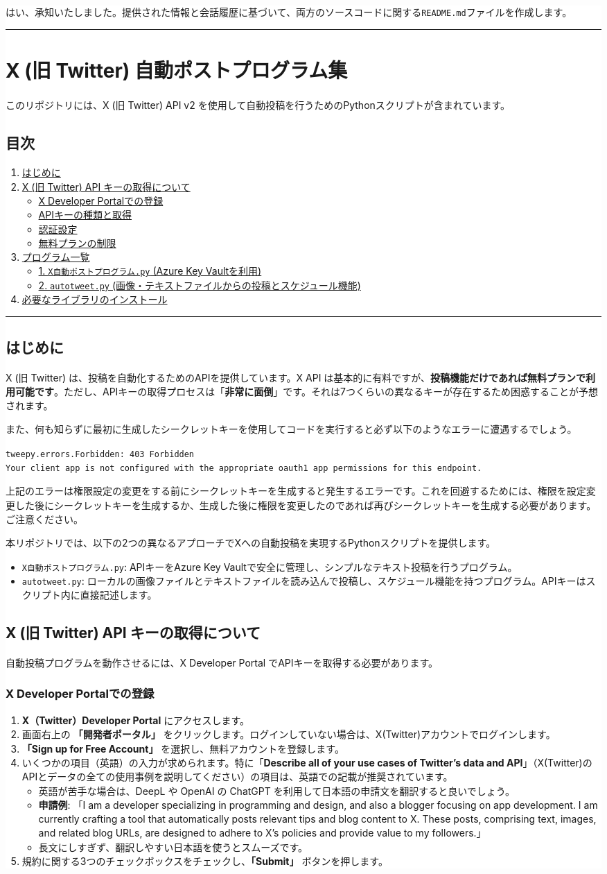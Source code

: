 はい、承知いたしました。提供された情報と会話履歴に基づいて、両方のソースコードに関する`README.md`ファイルを作成します。

---

# X (旧 Twitter) 自動ポストプログラム集

このリポジトリには、X (旧 Twitter) API v2 を使用して自動投稿を行うためのPythonスクリプトが含まれています。

## 目次

1.  [はじめに](#はじめに)
2.  [X (旧 Twitter) API キーの取得について](#x-旧-twitter-api-キーの取得について)
    *   [X Developer Portalでの登録](#x-developer-portalでの登録)
    *   [APIキーの種類と取得](#apiキーの種類と取得)
    *   [認証設定](#認証設定)
    *   [無料プランの制限](#無料プランの制限)
3.  [プログラム一覧](#プログラム一覧)
    *   [1. `X自動ポストプログラム.py` (Azure Key Vaultを利用)](#1-x自動ポストプログラムpy-azure-key-vaultを利用)
    *   [2. `autotweet.py` (画像・テキストファイルからの投稿とスケジュール機能)](#2-autotweetpy-画像テキストファイルからの投稿とスケジュール機能)
4.  [必要なライブラリのインストール](#必要なライブラリのインストール)

---

## はじめに

X (旧 Twitter) は、投稿を自動化するためのAPIを提供しています。X API は基本的に有料ですが、**投稿機能だけであれば無料プランで利用可能です**。ただし、APIキーの取得プロセスは「**非常に面倒**」です。それは7つくらいの異なるキーが存在するため困惑することが予想されます。

また、何も知らずに最初に生成したシークレットキーを使用してコードを実行すると必ず以下のようなエラーに遭遇するでしょう。  

```
tweepy.errors.Forbidden: 403 Forbidden
Your client app is not configured with the appropriate oauth1 app permissions for this endpoint.

```
上記のエラーは権限設定の変更をする前にシークレットキーを生成すると発生するエラーです。これを回避するためには、権限を設定変更した後にシークレットキーを生成するか、生成した後に権限を変更したのであれば再びシークレットキーを生成する必要があります。ご注意ください。


本リポジトリでは、以下の2つの異なるアプローチでXへの自動投稿を実現するPythonスクリプトを提供します。

*   `X自動ポストプログラム.py`: APIキーをAzure Key Vaultで安全に管理し、シンプルなテキスト投稿を行うプログラム。
*   `autotweet.py`: ローカルの画像ファイルとテキストファイルを読み込んで投稿し、スケジュール機能を持つプログラム。APIキーはスクリプト内に直接記述します。

## X (旧 Twitter) API キーの取得について

自動投稿プログラムを動作させるには、X Developer Portal でAPIキーを取得する必要があります。

### X Developer Portalでの登録

1.  **X（Twitter）Developer Portal** にアクセスします。
2.  画面右上の **「開発者ポータル」** をクリックします。ログインしていない場合は、X(Twitter)アカウントでログインします。
3.  **「Sign up for Free Account」** を選択し、無料アカウントを登録します。
4.  いくつかの項目（英語）の入力が求められます。特に「**Describe all of your use cases of Twitter’s data and API**」（X(Twitter)のAPIとデータの全ての使用事例を説明してください）の項目は、英語での記載が推奨されています。
    *   英語が苦手な場合は、DeepL や OpenAI の ChatGPT を利用して日本語の申請文を翻訳すると良いでしょう。
    *   **申請例**: 「I am a developer specializing in programming and design, and also a blogger focusing on app development. I am currently crafting a tool that automatically posts relevant tips and blog content to X. These posts, comprising text, images, and related blog URLs, are designed to adhere to X’s policies and provide value to my followers.」
    *   長文にしすぎず、翻訳しやすい日本語を使うとスムーズです。
5.  規約に関する3つのチェックボックスをチェックし、**「Submit」** ボタンを押します。
